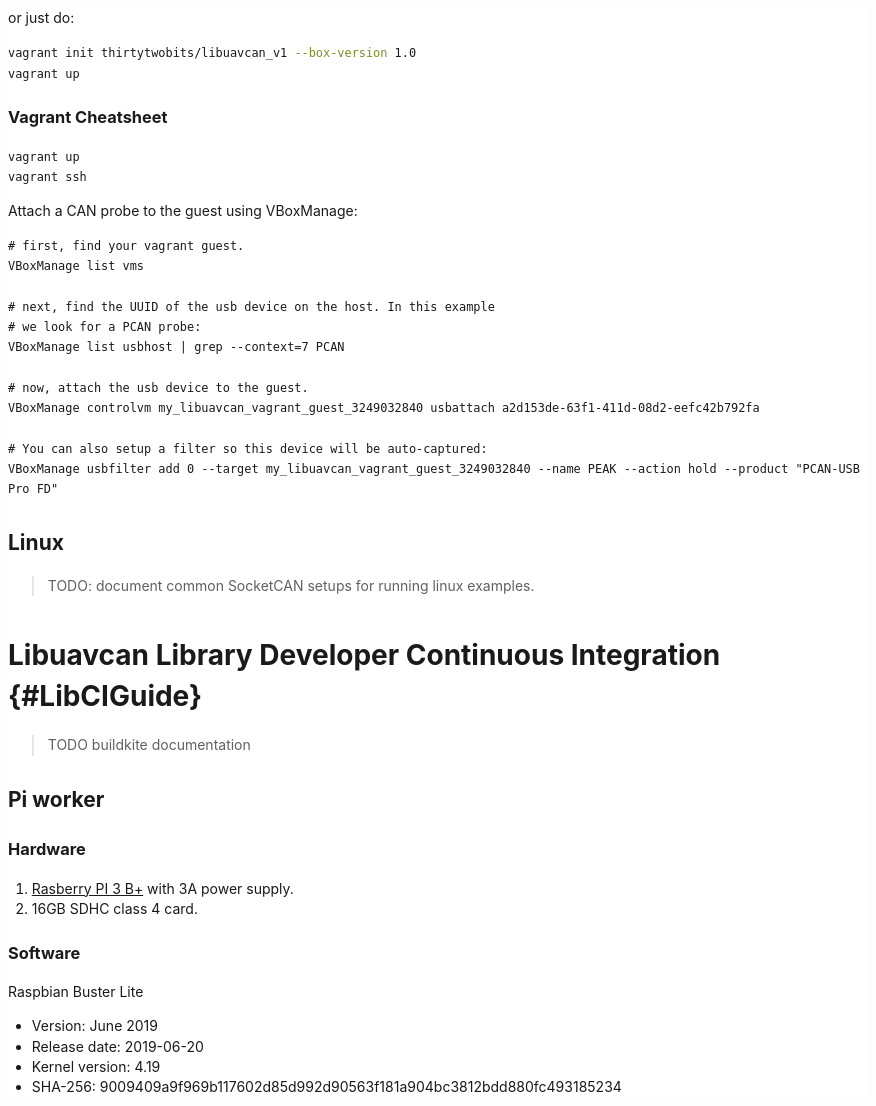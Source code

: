 or just do:

```bash
vagrant init thirtytwobits/libuavcan_v1 --box-version 1.0
vagrant up
```

### Vagrant Cheatsheet

```
vagrant up
vagrant ssh
```

Attach a CAN probe to the guest using VBoxManage:

```
# first, find your vagrant guest.
VBoxManage list vms

# next, find the UUID of the usb device on the host. In this example
# we look for a PCAN probe:
VBoxManage list usbhost | grep --context=7 PCAN

# now, attach the usb device to the guest.
VBoxManage controlvm my_libuavcan_vagrant_guest_3249032840 usbattach a2d153de-63f1-411d-08d2-eefc42b792fa

# You can also setup a filter so this device will be auto-captured:
VBoxManage usbfilter add 0 --target my_libuavcan_vagrant_guest_3249032840 --name PEAK --action hold --product "PCAN-USB Pro FD"
```

## Linux

> TODO: document common SocketCAN setups for running linux examples.

Libuavcan Library Developer Continuous Integration {#LibCIGuide}
====================================================================

> TODO buildkite documentation

## Pi worker

### Hardware

1. [Rasberry PI 3 B+](https://www.newark.com/raspberry-pi/rpi3-modbp/sbc-arm-cortex-a53-1gb-sdram/dp/49AC7637) with 3A power supply.
2. 16GB SDHC class 4 card.

### Software

Raspbian Buster Lite

- Version: June 2019
- Release date: 2019-06-20
- Kernel version: 4.19
- SHA-256: 9009409a9f969b117602d85d992d90563f181a904bc3812bdd880fc493185234

